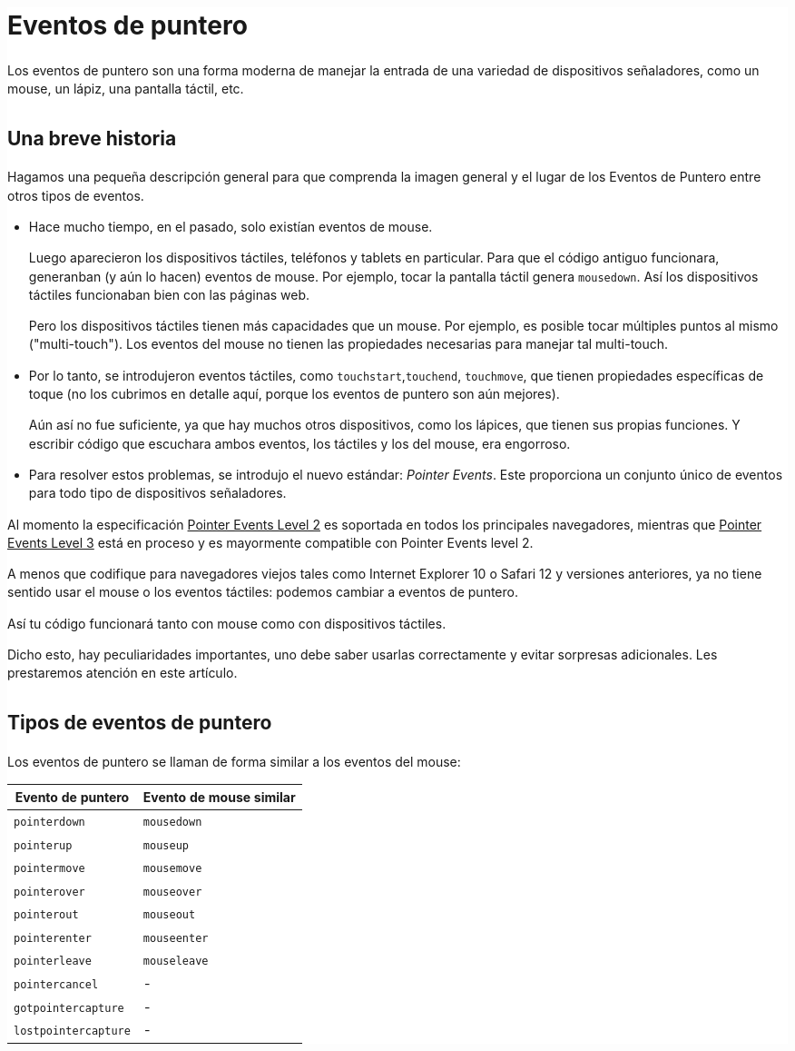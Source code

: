 # Eventos de puntero

Los eventos de puntero son una forma moderna de manejar la entrada de una variedad de dispositivos señaladores, como un mouse, un lápiz, una pantalla táctil, etc.

## Una breve historia

Hagamos una pequeña descripción general para que comprenda la imagen general y el lugar de los Eventos de Puntero entre otros tipos de eventos.

- Hace mucho tiempo, en el pasado, solo existían eventos de mouse.

    Luego aparecieron los dispositivos táctiles, teléfonos y tablets en particular. Para que el código antiguo funcionara, generanban (y aún lo hacen) eventos de mouse. Por ejemplo, tocar la pantalla táctil genera `mousedown`. Así los dispositivos táctiles funcionaban bien con las páginas web.
    
    Pero los dispositivos táctiles tienen más capacidades que un mouse. Por ejemplo, es posible tocar múltiples puntos al mismo ("multi-touch"). Los eventos del mouse no tienen las propiedades necesarias para manejar tal multi-touch.

- Por lo tanto, se introdujeron eventos táctiles, como `touchstart`,`touchend`, `touchmove`, que tienen propiedades específicas de toque (no los cubrimos en detalle aquí, porque los eventos de puntero son aún mejores).

    Aún así no fue suficiente, ya que hay muchos otros dispositivos, como los lápices, que tienen sus propias funciones. Y escribir código que escuchara ambos eventos, los táctiles y los del mouse, era engorroso.

- Para resolver estos problemas, se introdujo el nuevo estándar: *Pointer Events*. Este proporciona un conjunto único de eventos para todo tipo de dispositivos señaladores.

Al momento la especificación [Pointer Events Level 2](https://www.w3.org/TR/pointerevents2/) es soportada en todos los principales navegadores, mientras que [Pointer Events Level 3](https://w3c.github.io/pointerevents/) está en proceso y es mayormente compatible con Pointer Events level 2. 

A menos que codifique para navegadores viejos tales como Internet Explorer 10 o Safari 12 y versiones anteriores, ya no tiene sentido usar el mouse o los eventos táctiles: podemos cambiar a eventos de puntero.

Así tu código funcionará tanto con mouse como con dispositivos táctiles.

Dicho esto, hay peculiaridades importantes, uno debe saber usarlas correctamente y evitar sorpresas adicionales. Les prestaremos atención en este artículo.

## Tipos de eventos de puntero

Los eventos de puntero se llaman de forma similar a los eventos del mouse:

| Evento de puntero | Evento de mouse similar |
|---------------|-------------|
| `pointerdown` | `mousedown` |
| `pointerup` | `mouseup` |
| `pointermove` | `mousemove` |
| `pointerover` | `mouseover` |
| `pointerout` | `mouseout` |
| `pointerenter` | `mouseenter` |
| `pointerleave` | `mouseleave` |
| `pointercancel` | - |
| `gotpointercapture` | - |
| `lostpointercapture` | - |